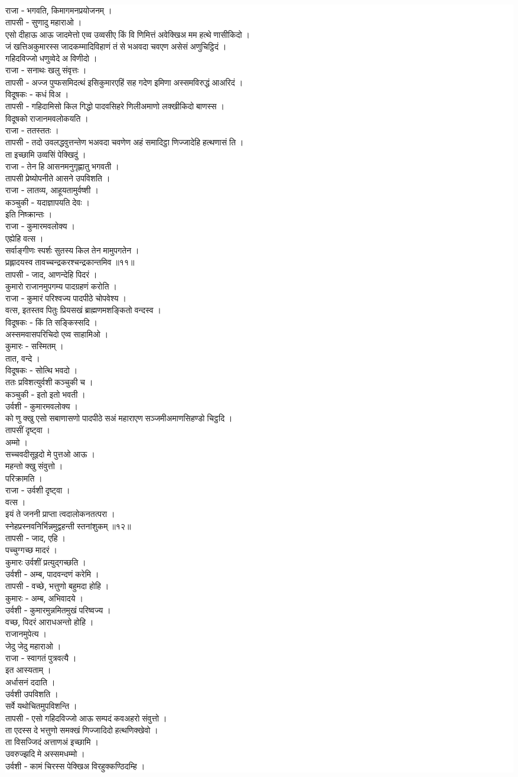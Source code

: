 राजा - भगवति, किमागमनप्रयोजनम् ।  
तापसी - सुणादु महाराओ ।  
एसो दीहाऊ आऊ जादमेत्तो एव्व उव्वसीए किं वि णिमित्तं अवेक्खिअ मम हत्थे णासीकिदो ।  
जं खत्तिअकुमारस्स जादकम्मादिविहाणं तं से भअवदा चवएण असेसं अणुचिट्ठिदं ।  
गहिदविज्जो धणुव्वेदे अ विणीदो ।  
राजा - सनाथः खलु संवृत्तः ।  
तापसी - अज्ज पुप्फसमिदत्थं इसिकुमारएहिं सह गदेण इमिणा अस्समविरुद्धं आअरिदं ।  
विदूषकः - कधं विअ ।  
तापसी - गहिदामिसो किल गिद्धो पादवसिहरे णिलीअमाणो लक्खीकिदो बाणस्स ।  
विदूषको राजानमवलोकयति ।  
राजा - ततस्ततः ।  
तापसी - तदो उवलद्धवुत्तन्तेण भअवदा चवणेण अहं समादिट्ठा णिज्जादेहि हत्थणासं ति ।  
ता इच्छामि उव्वसिं पेक्खिदुं ।  
राजा - तेन हि आसनमनुगृह्णातु भगवती ।  
तापसी प्रेष्योपनीते आसने उपविशति ।  
राजा - लातव्य, आहूयतामुर्वष्शी ।  
कञ्चुकी - यदाज्ञापयति देवः ।  
इति निष्क्रान्तः ।  
राजा - कुमारमवलोक्य ।  
एह्येहि वत्स ।  
सर्वाङ्गीणः स्पर्शः सुतस्य किल तेन मामुपगतेन ।  
प्रह्लादयस्व तावच्चन्द्रकरश्चन्द्रकान्तमिव ॥११॥  
तापसी - जाद, आणन्देहि पिदरं ।  
कुमारो राजानमुपगम्य पादग्रहणं करोति ।  
राजा - कुमारं परिश्वज्य पादपीठे चोपवेश्य ।  
वत्स, इतस्तव पितुः प्रियसखं ब्राह्मणमशङ्कितो वन्दस्व ।  
विदूषकः - किं ति सङ्किस्सदि ।  
अस्समवासपरिचिदो एव्व साहामिओ ।  
कुमारः - सस्मितम् ।  
तात, वन्दे ।  
विदूषकः - सोत्थि भवदो ।  
ततः प्रविशत्युर्वशी कञ्चुकी च ।  
कञ्चुकी - इतो इतो भवती ।  
उर्वशी - कुमारमवलोक्य ।  
को णु क्खु एसो सबाणासणो पादपीठे सअं महाराएण सञ्जमीअमाणसिहण्डो चिट्ठदि ।  
तापसीं दृष्ट्वा ।  
अम्मो ।  
सच्चवदीसूइदो मे पुत्तओ आऊ ।  
महन्तो क्खु संवुत्तो ।  
परिक्रामति ।  
राजा - उर्वशी दृष्ट्वा ।  
वत्स ।  
इयं ते जननी प्राप्ता त्वदालोकनतत्परा ।  
स्नेहप्रस्नवनिर्भिन्नमुद्वहन्ती स्तनांशुकम् ॥१२॥  
तापसी - जाद, एहि ।  
पच्चुग्गच्छ मादरं ।  
कुमारः उर्वशीं प्रत्युद्गच्छति ।  
उर्वशी - अम्ब, पादवन्दणं करेमि ।  
तापसी - वच्छे, भत्तुणो बहुमदा होहि ।  
कुमारः - अम्ब, अभिवादये ।  
उर्वशी - कुमारमुन्नमितमुखं परिष्वज्य ।  
वच्छ, पिदरं आराधअन्तो होहि ।  
राजानमुपेत्य ।  
जेदु जेदु महाराओ ।  
राजा - स्वागतं पुत्रवत्यै ।  
इत आस्यताम् ।  
अर्धासनं ददाति ।  
उर्वशी उपविशति ।  
सर्वे यथोचितमुपविशन्ति ।  
तापसी - एसो गहिदविज्जो आऊ सम्पदं कवअहरो संवुत्तो ।  
ता एदस्स दे भत्तुणो समक्खं णिज्जादिदो हत्थणिक्खेवो ।  
ता विसज्जिदं अत्ताणअं इच्छामि ।  
उवरुज्झदि मे अस्समधम्मो ।  
उर्वशी - कामं चिरस्स पेक्खिअ विरहुक्कण्ठिदम्हि ।  